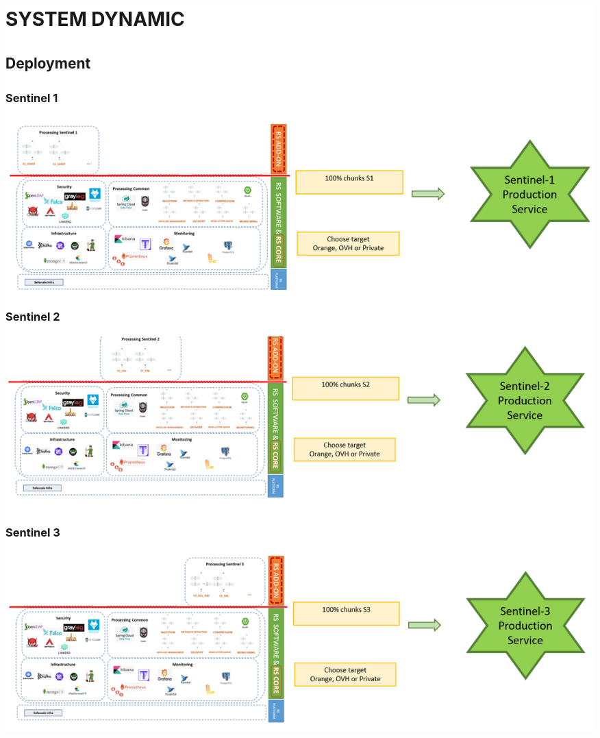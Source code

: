 # SYSTEM DYNAMIC

## Deployment

### Sentinel 1

![](./.github/assets/images/image40.png)

### Sentinel 2

![](./.github/assets/images/image26.png)

### Sentinel 3

![](./.github/assets/images/image19.png)
